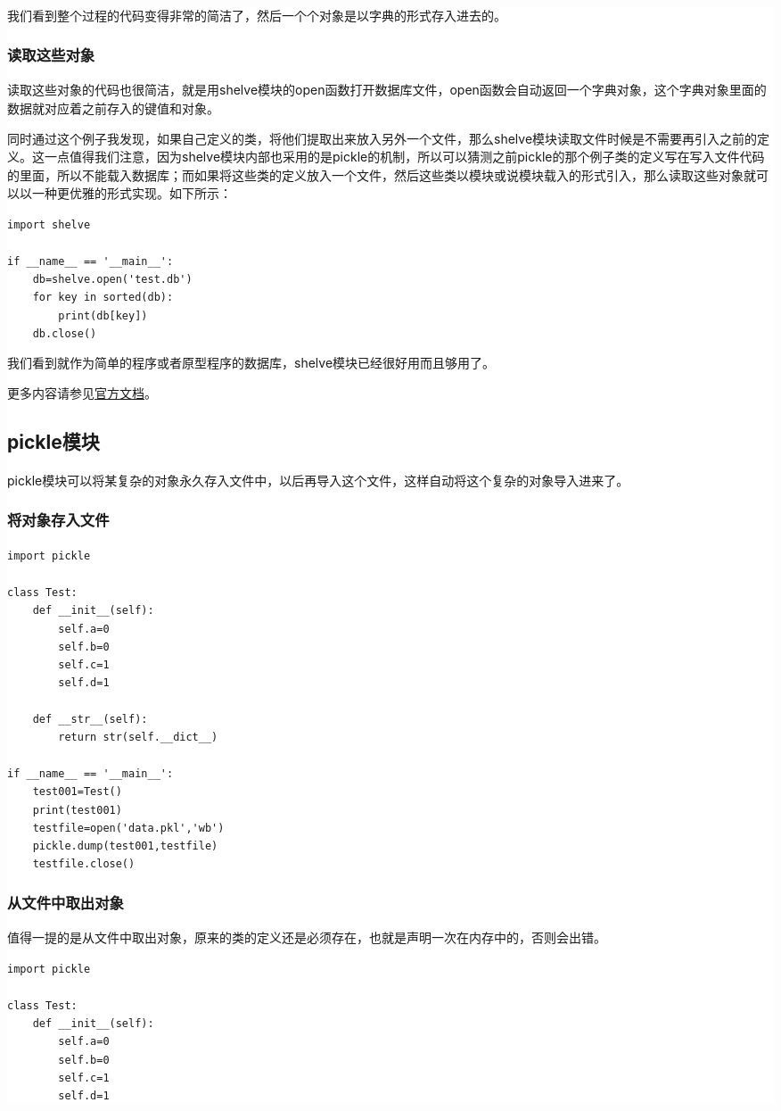 我们看到整个过程的代码变得非常的简洁了，然后一个个对象是以字典的形式存入进去的。

### 读取这些对象

读取这些对象的代码也很简洁，就是用shelve模块的open函数打开数据库文件，open函数会自动返回一个字典对象，这个字典对象里面的数据就对应着之前存入的键值和对象。

同时通过这个例子我发现，如果自己定义的类，将他们提取出来放入另外一个文件，那么shelve模块读取文件时候是不需要再引入之前的定义。这一点值得我们注意，因为shelve模块内部也采用的是pickle的机制，所以可以猜测之前pickle的那个例子类的定义写在写入文件代码的里面，所以不能载入数据库；而如果将这些类的定义放入一个文件，然后这些类以模块或说模块载入的形式引入，那么读取这些对象就可以以一种更优雅的形式实现。如下所示：

    import shelve
    
    if __name__ == '__main__':
        db=shelve.open('test.db')
        for key in sorted(db):
            print(db[key])
        db.close()

我们看到就作为简单的程序或者原型程序的数据库，shelve模块已经很好用而且够用了。

更多内容请参见[官方文档](https://docs.python.org/3/library/shelve.html)。





pickle模块
----------

pickle模块可以将某复杂的对象永久存入文件中，以后再导入这个文件，这样自动将这个复杂的对象导入进来了。

### 将对象存入文件

    import pickle
    
    class Test:
        def __init__(self):
            self.a=0
            self.b=0
            self.c=1
            self.d=1
    
        def __str__(self):
            return str(self.__dict__)
    
    if __name__ == '__main__':
        test001=Test()
        print(test001)
        testfile=open('data.pkl','wb')
        pickle.dump(test001,testfile)
        testfile.close()

### 从文件中取出对象

值得一提的是从文件中取出对象，原来的类的定义还是必须存在，也就是声明一次在内存中的，否则会出错。

    import pickle
    
    class Test:
        def __init__(self):
            self.a=0
            self.b=0
            self.c=1
            self.d=1
    